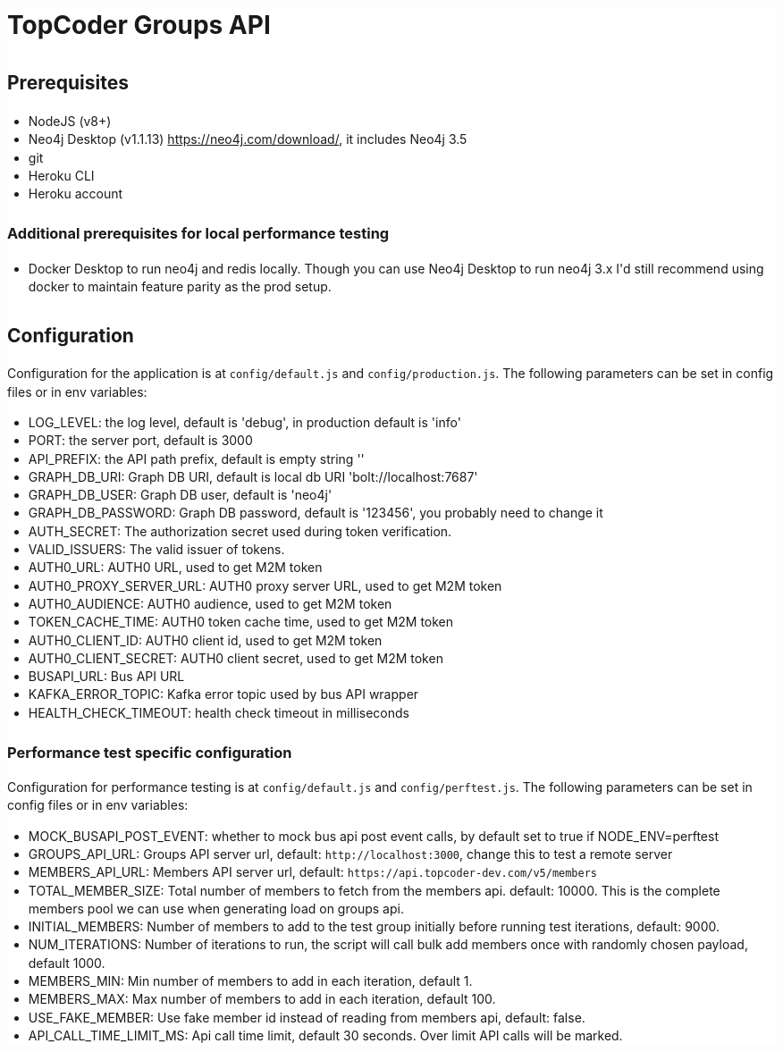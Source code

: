 # TopCoder Groups API

## Prerequisites

- NodeJS (v8+)
- Neo4j Desktop (v1.1.13) https://neo4j.com/download/, it includes Neo4j 3.5
- git
- Heroku CLI
- Heroku account

### Additional prerequisites for local performance testing
- Docker Desktop to run neo4j and redis locally. Though you can use Neo4j Desktop to run neo4j 3.x I'd still recommend using docker to maintain feature parity as the prod setup.


## Configuration

Configuration for the application is at `config/default.js` and `config/production.js`.
The following parameters can be set in config files or in env variables:

- LOG_LEVEL: the log level, default is 'debug', in production default is 'info'
- PORT: the server port, default is 3000
- API_PREFIX: the API path prefix, default is empty string ''
- GRAPH_DB_URI: Graph DB URI, default is local db URI 'bolt://localhost:7687'
- GRAPH_DB_USER: Graph DB user, default is 'neo4j'
- GRAPH_DB_PASSWORD: Graph DB password, default is '123456', you probably need to change it
- AUTH_SECRET: The authorization secret used during token verification.
- VALID_ISSUERS: The valid issuer of tokens.
- AUTH0_URL: AUTH0 URL, used to get M2M token
- AUTH0_PROXY_SERVER_URL: AUTH0 proxy server URL, used to get M2M token
- AUTH0_AUDIENCE: AUTH0 audience, used to get M2M token
- TOKEN_CACHE_TIME: AUTH0 token cache time, used to get M2M token
- AUTH0_CLIENT_ID: AUTH0 client id, used to get M2M token
- AUTH0_CLIENT_SECRET: AUTH0 client secret, used to get M2M token
- BUSAPI_URL: Bus API URL
- KAFKA_ERROR_TOPIC: Kafka error topic used by bus API wrapper
- HEALTH_CHECK_TIMEOUT: health check timeout in milliseconds

### Performance test specific configuration

Configuration for performance testing is at `config/default.js` and `config/perftest.js`.
The following parameters can be set in config files or in env variables:

- MOCK_BUSAPI_POST_EVENT: whether to mock bus api post event calls, by default set to true if NODE_ENV=perftest
- GROUPS_API_URL: Groups API server url, default: `http://localhost:3000`, change this to test a remote server
- MEMBERS_API_URL: Members API server url, default: `https://api.topcoder-dev.com/v5/members`
- TOTAL_MEMBER_SIZE: Total number of members to fetch from the members api. default: 10000. This is the complete members pool we can use when generating load on groups api.
- INITIAL_MEMBERS: Number of members to add to the test group initially before running test iterations, default: 9000.
- NUM_ITERATIONS: Number of iterations to run, the script will call bulk add members once with randomly chosen payload, default 1000.
- MEMBERS_MIN: Min number of members to add in each iteration, default 1.
- MEMBERS_MAX: Max number of members to add in each iteration, default 100.
- USE_FAKE_MEMBER: Use fake member id instead of reading from members api, default: false.
- API_CALL_TIME_LIMIT_MS: Api call time limit, default 30 seconds. Over limit API calls will be marked.
